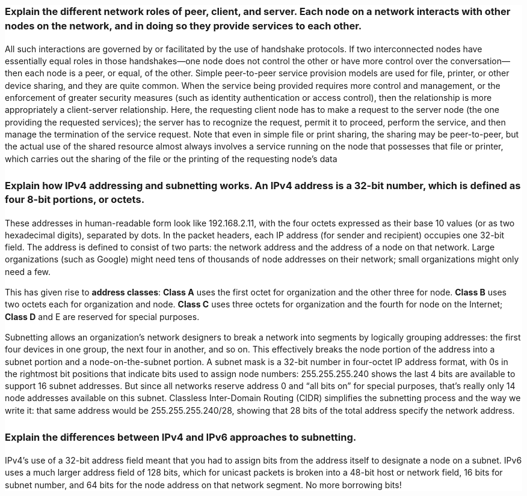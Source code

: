 ### Explain the different network roles of peer, client, and server. Each node on a network interacts with other nodes on the network, and in doing so they provide services to each other. 
All such interactions are governed by or facilitated by the use of handshake protocols. If two interconnected nodes have essentially equal roles in those handshakes—one node does not control the other or have more control over the conversation—then each node is a peer, or equal, of the other. Simple peer-to-peer service provision models are used for file, printer, or other device sharing, and they are quite common. When the service being provided requires more control and management, or the enforcement of greater security measures (such as identity authentication or access control), then the relationship is more appropriately a client-server relationship. Here, the requesting client node has to make a request to the server node (the one providing the requested services); the server has to recognize the request, permit it to proceed, perform the service, and then manage the termination of the service request. Note that even in simple file or print sharing, the sharing may be peer-to-peer, but the actual use of the shared resource almost always involves a service running on the node that possesses that file or printer, which carries out the sharing of the file or the printing of the requesting node’s data

### Explain how IPv4 addressing and subnetting works. An IPv4 address is a 32-bit number, which is defined as four 8-bit portions, or octets. 
These addresses in human-readable form look like 192.168.2.11, with the four octets expressed as their base 10 values (or as two hexadecimal digits), separated by dots. In the packet headers, each IP address (for sender and recipient) occupies one 32-bit field. The address is defined to consist of two parts: the network address and the address of a node on that network. Large organizations (such as Google) might need tens of thousands of node addresses on their network; small organizations might only need a few. 

This has given rise to **address classes**: 
**Class A** uses the first octet for organization and the other three for node. 
**Class B** uses two octets each for organization and node. 
**Class C** uses three octets for organization and the fourth for node on the Internet; 
**Class D** and E are reserved for special purposes. 

Subnetting allows an organization’s network designers to break a network into segments by logically grouping addresses: the first four devices in one group, the next four in another, and so on. This effectively breaks the node portion of the address into a subnet portion and a node-on-the-subnet portion. A subnet mask is a 32-bit number in four-octet IP address format, with 0s in the rightmost bit positions that indicate bits used to assign node numbers: 255.255.255.240 shows the last 4 bits are available to support 16 subnet addresses. But since all networks reserve address 0 and “all bits on” for special purposes, that’s really only 14 node addresses available on this subnet. Classless Inter-Domain Routing (CIDR) simplifies the subnetting process and the way we write it: that same address would be 255.255.255.240/28, showing that 28 bits of the total address specify the network address.

### Explain the differences between IPv4 and IPv6 approaches to subnetting. 
IPv4’s use of a 32-bit address field meant that you had to assign bits from the address itself to designate a node on a subnet. IPv6 uses a much larger address field of 128 bits, which for unicast packets is broken into a 48-bit host or network field, 16 bits for subnet number, and 64 bits for the node address on that network segment. No more borrowing bits!
